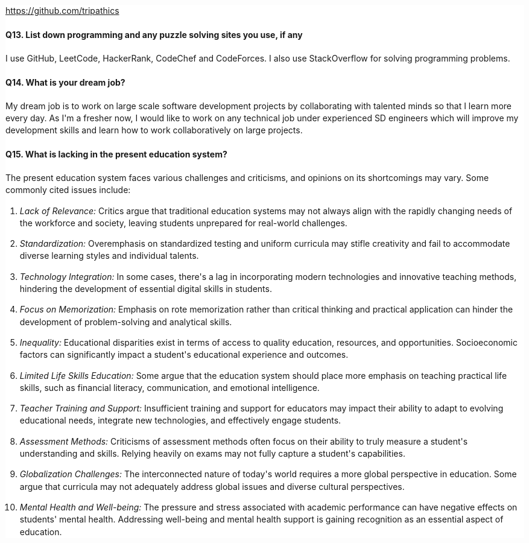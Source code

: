https://github.com/tripathics

#### Q13. List down programming and any puzzle solving sites you use, if any

I use GitHub, LeetCode, HackerRank, CodeChef and CodeForces. I also use StackOverflow for solving programming problems.

#### Q14. What is your dream job?

My dream job is to work on large scale software development projects by collaborating with talented minds so that I learn more every day. 
As I'm a fresher now, I would like to work on any technical job under experienced SD engineers which will improve my development skills and learn how to work collaboratively on large projects.


#### Q15. What is lacking in the present education system?

The present education system faces various challenges and criticisms, and opinions on its shortcomings may vary. Some commonly cited issues include:

1. *Lack of Relevance:* Critics argue that traditional education systems may not always align with the rapidly changing needs of the workforce and society, leaving students unprepared for real-world challenges.

2. *Standardization:* Overemphasis on standardized testing and uniform curricula may stifle creativity and fail to accommodate diverse learning styles and individual talents.

3. *Technology Integration:* In some cases, there's a lag in incorporating modern technologies and innovative teaching methods, hindering the development of essential digital skills in students.

4. *Focus on Memorization:* Emphasis on rote memorization rather than critical thinking and practical application can hinder the development of problem-solving and analytical skills.

5. *Inequality:* Educational disparities exist in terms of access to quality education, resources, and opportunities. Socioeconomic factors can significantly impact a student's educational experience and outcomes.

6. *Limited Life Skills Education:* Some argue that the education system should place more emphasis on teaching practical life skills, such as financial literacy, communication, and emotional intelligence.

7. *Teacher Training and Support:* Insufficient training and support for educators may impact their ability to adapt to evolving educational needs, integrate new technologies, and effectively engage students.

8. *Assessment Methods:* Criticisms of assessment methods often focus on their ability to truly measure a student's understanding and skills. Relying heavily on exams may not fully capture a student's capabilities.

9. *Globalization Challenges:* The interconnected nature of today's world requires a more global perspective in education. Some argue that curricula may not adequately address global issues and diverse cultural perspectives.

10. *Mental Health and Well-being:* The pressure and stress associated with academic performance can have negative effects on students' mental health. Addressing well-being and mental health support is gaining recognition as an essential aspect of education.
